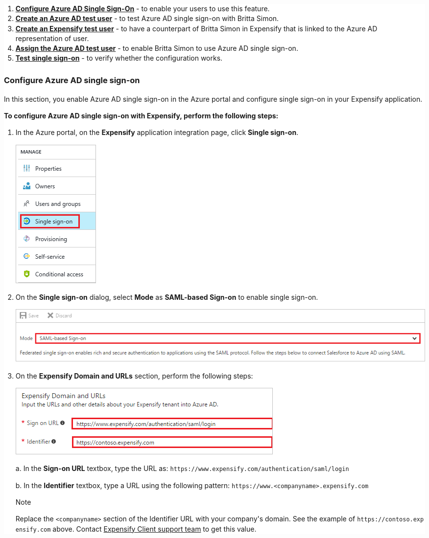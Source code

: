 1. **[Configure Azure AD Single Sign-On](#configure-azure-ad-single-sign-on)** - to enable your users to use this feature.
2. **[Create an Azure AD test user](#create-an-azure-ad-test-user)** - to test Azure AD single sign-on with Britta Simon.
3. **[Create an Expensify test user](#create-an-expensify-test-user)** - to have a counterpart of Britta Simon in Expensify that is linked to the Azure AD representation of user.
4. **[Assign the Azure AD test user](#assign-the-azure-ad-test-user)** - to enable Britta Simon to use Azure AD single sign-on.
5. **[Test single sign-on](#test-single-sign-on)** - to verify whether the configuration works.

### Configure Azure AD single sign-on

In this section, you enable Azure AD single sign-on in the Azure portal and configure single sign-on in your Expensify application.

**To configure Azure AD single sign-on with Expensify, perform the following steps:**

1. In the Azure portal, on the **Expensify** application integration page, click **Single sign-on**.

	![Configure single sign-on link][4]

2. On the **Single sign-on** dialog, select **Mode** as	**SAML-based Sign-on** to enable single sign-on.
 
	![Single sign-on dialog box](./media/active-directory-saas-expensify-tutorial/tutorial_expensify_samlbase.png)

3. On the **Expensify Domain and URLs** section, perform the following steps:

	![Expensify Domain and URLs single sign-on information](./media/active-directory-saas-expensify-tutorial/tutorial_expensify_url.png)

    a. In the **Sign-on URL** textbox, type the URL as: `https://www.expensify.com/authentication/saml/login`

	b. In the **Identifier** textbox, type a URL using the following pattern: `https://www.<companyname>.expensify.com`

	> [!NOTE] 
	> Replace the `<companyname>` section of the Identifier URL with your company's domain. See the example of `https://contoso.expensify.com` above. Contact [Expensify Client support team](mailto:help@expensify.com) to get this value.


[1]: ./media/active-directory-saas-expensify-tutorial/tutorial_general_01.png
[2]: ./media/active-directory-saas-expensify-tutorial/tutorial_general_02.png
[3]: ./media/active-directory-saas-expensify-tutorial/tutorial_general_03.png
[4]: ./media/active-directory-saas-expensify-tutorial/tutorial_general_04.png
[100]: ./media/active-directory-saas-expensify-tutorial/tutorial_general_100.png
[200]: ./media/active-directory-saas-expensify-tutorial/tutorial_general_200.png
[201]: ./media/active-directory-saas-expensify-tutorial/tutorial_general_201.png
[202]: ./media/active-directory-saas-expensify-tutorial/tutorial_general_202.png
[203]: ./media/active-directory-saas-expensify-tutorial/tutorial_general_203.png